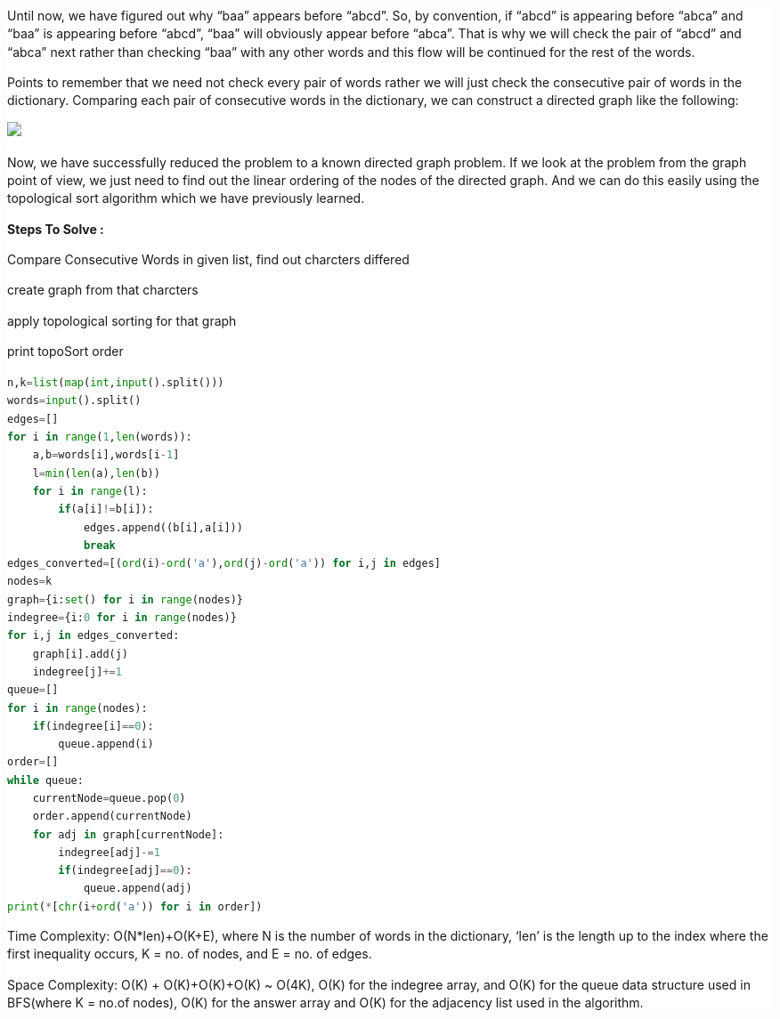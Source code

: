 <p>Until now, we have figured out why “baa” appears before “abcd”. So, by convention, if “abcd” is appearing before “abca” and “baa” is appearing before “abcd”, “baa” will obviously appear before “abca”. That is why we will check the pair of “abcd” and “abca” next rather than checking “baa” with any other words and this flow will be continued for the rest of the words.</p>
<p>Points to remember that we need not check every pair of words rather we will just check the consecutive pair of words in the dictionary. Comparing each pair of consecutive words in the dictionary, we can construct a directed graph like the following:</p>
<img src="https://static.takeuforward.org/wp/uploads/2022/11/Screenshot-2022-11-08-182153.png">
<p>	Now, we have successfully reduced the problem to a known directed graph problem. If we look at the problem from the graph point of view, we just need to find out the linear ordering of the nodes of the directed graph. And we can do this easily using the topological sort algorithm which we have previously learned.</p>
<p><strong>Steps To Solve : </strong></p>
<p>Compare Consecutive Words in given list, find out charcters differed</p>
<p>create graph from that charcters</p>
<p>apply topological sorting for that graph</p>
<p>print topoSort order</p>

```python
n,k=list(map(int,input().split()))
words=input().split()
edges=[]
for i in range(1,len(words)):
    a,b=words[i],words[i-1]
    l=min(len(a),len(b))
    for i in range(l):
        if(a[i]!=b[i]):
            edges.append((b[i],a[i]))
            break
edges_converted=[(ord(i)-ord('a'),ord(j)-ord('a')) for i,j in edges]
nodes=k
graph={i:set() for i in range(nodes)}
indegree={i:0 for i in range(nodes)}
for i,j in edges_converted:
    graph[i].add(j)
    indegree[j]+=1
queue=[]
for i in range(nodes):
    if(indegree[i]==0):
        queue.append(i)
order=[]
while queue:
    currentNode=queue.pop(0)
    order.append(currentNode)
    for adj in graph[currentNode]:
        indegree[adj]-=1
        if(indegree[adj]==0):
            queue.append(adj)
print(*[chr(i+ord('a')) for i in order])
```

<p>Time Complexity: O(N*len)+O(K+E), where N is the number of words in the dictionary, ‘len’ is the length up to the index where the first inequality occurs, K = no. of nodes, and E = no. of edges.</p>
<p>Space Complexity: O(K) + O(K)+O(K)+O(K) ~ O(4K), O(K) for the indegree array, and O(K) for the queue data structure used in BFS(where K = no.of nodes), O(K) for the answer array and O(K) for the adjacency list used in the algorithm.</p>